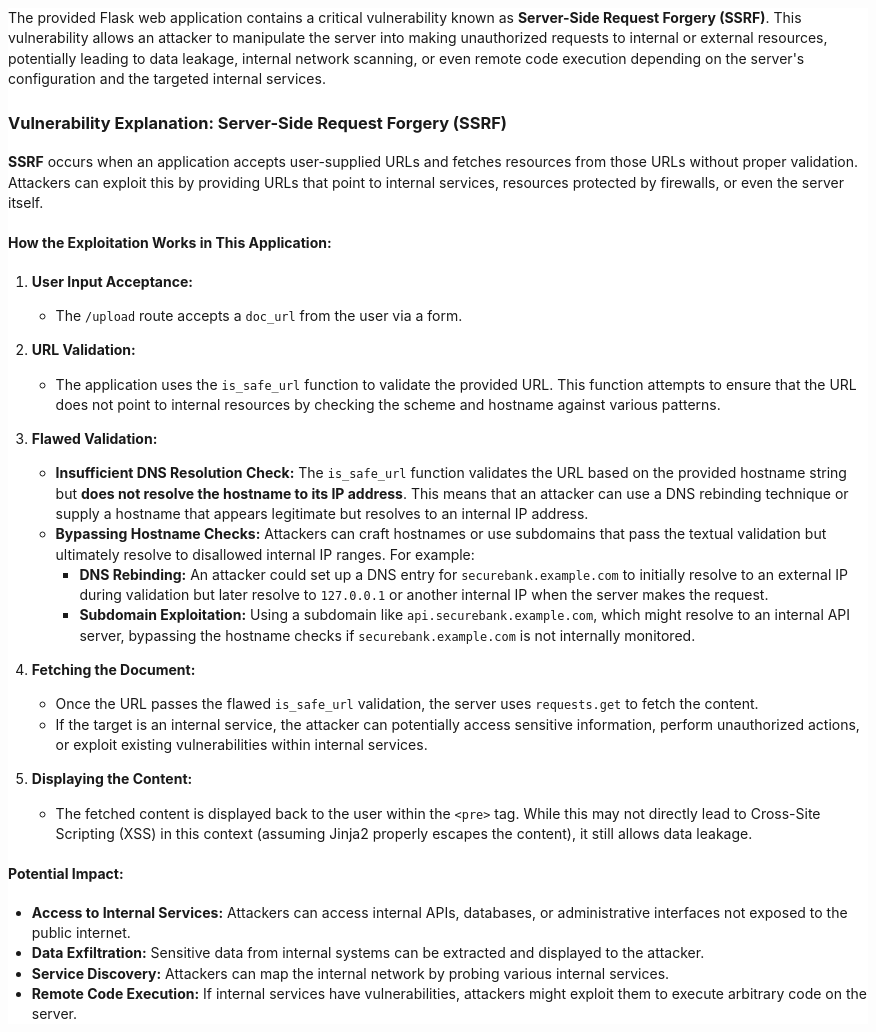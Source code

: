 The provided Flask web application contains a critical vulnerability known as **Server-Side Request Forgery (SSRF)**. This vulnerability allows an attacker to manipulate the server into making unauthorized requests to internal or external resources, potentially leading to data leakage, internal network scanning, or even remote code execution depending on the server's configuration and the targeted internal services.

### **Vulnerability Explanation: Server-Side Request Forgery (SSRF)**

**SSRF** occurs when an application accepts user-supplied URLs and fetches resources from those URLs without proper validation. Attackers can exploit this by providing URLs that point to internal services, resources protected by firewalls, or even the server itself.

#### **How the Exploitation Works in This Application:**

1. **User Input Acceptance:**
   - The `/upload` route accepts a `doc_url` from the user via a form.

2. **URL Validation:**
   - The application uses the `is_safe_url` function to validate the provided URL. This function attempts to ensure that the URL does not point to internal resources by checking the scheme and hostname against various patterns.

3. **Flawed Validation:**
   - **Insufficient DNS Resolution Check:** The `is_safe_url` function validates the URL based on the provided hostname string but **does not resolve the hostname to its IP address**. This means that an attacker can use a DNS rebinding technique or supply a hostname that appears legitimate but resolves to an internal IP address.
   - **Bypassing Hostname Checks:** Attackers can craft hostnames or use subdomains that pass the textual validation but ultimately resolve to disallowed internal IP ranges. For example:
     - **DNS Rebinding:** An attacker could set up a DNS entry for `securebank.example.com` to initially resolve to an external IP during validation but later resolve to `127.0.0.1` or another internal IP when the server makes the request.
     - **Subdomain Exploitation:** Using a subdomain like `api.securebank.example.com`, which might resolve to an internal API server, bypassing the hostname checks if `securebank.example.com` is not internally monitored.

4. **Fetching the Document:**
   - Once the URL passes the flawed `is_safe_url` validation, the server uses `requests.get` to fetch the content.
   - If the target is an internal service, the attacker can potentially access sensitive information, perform unauthorized actions, or exploit existing vulnerabilities within internal services.

5. **Displaying the Content:**
   - The fetched content is displayed back to the user within the `<pre>` tag. While this may not directly lead to Cross-Site Scripting (XSS) in this context (assuming Jinja2 properly escapes the content), it still allows data leakage.

#### **Potential Impact:**

- **Access to Internal Services:** Attackers can access internal APIs, databases, or administrative interfaces not exposed to the public internet.
- **Data Exfiltration:** Sensitive data from internal systems can be extracted and displayed to the attacker.
- **Service Discovery:** Attackers can map the internal network by probing various internal services.
- **Remote Code Execution:** If internal services have vulnerabilities, attackers might exploit them to execute arbitrary code on the server.
